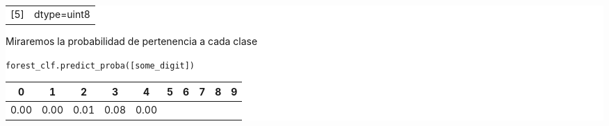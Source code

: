 <div class="table-wrapper">

  <style scoped>
    .dataframe tbody tr th:only-of-type {
        vertical-align: middle;
    }

    .dataframe tbody tr th {
        vertical-align: top;
    }

    .dataframe thead th {
        text-align: right;
    }
  </style>
<table>
<tbody>
  <tr>
    <td>[5]</td>
    <td>dtype=uint8</td>
  </tr>
</tbody>
</table>
</div>

Miraremos la probabilidad de pertenencia a cada clase

```python
forest_clf.predict_proba([some_digit])
```

<div class="table-wrapper">

  <style scoped>
    .dataframe tbody tr th:only-of-type {
        vertical-align: middle;
    }

    .dataframe tbody tr th {
        vertical-align: top;
    }

    .dataframe thead th {
        text-align: right;
    }
  </style>
<table>
<thead>
  <tr>
    <th>0</th>
    <th>1</th>
    <th>2</th>
    <th>3</th>
    <th>4</th>
    <th>5</th>
    <th>6</th>
    <th>7</th>
    <th>8</th>
    <th>9</th>
  </tr>
</thead>
<tbody>
  <tr>
    <td>0.00</td>
    <td>0.00</td>
    <td>0.01</td>
    <td>0.08</td>
    <td>0.00</td>